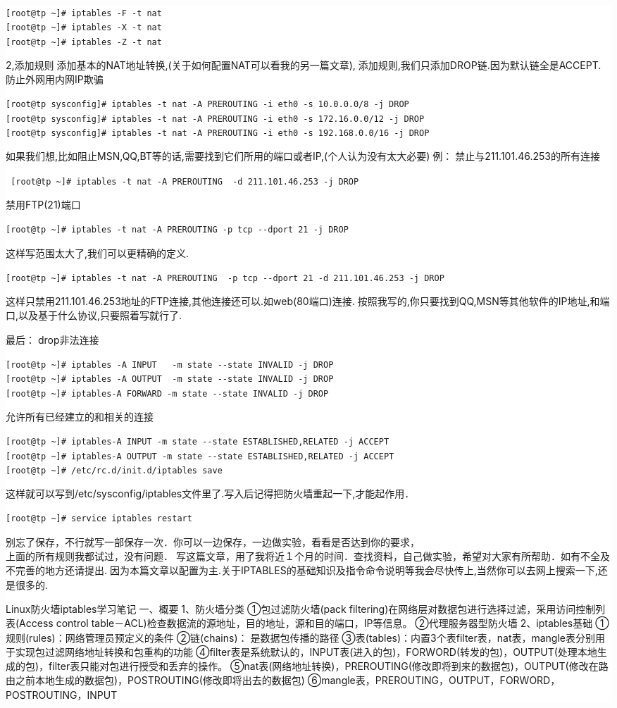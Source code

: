 ```
[root@tp ~]# iptables -F -t nat
[root@tp ~]# iptables -X -t nat
[root@tp ~]# iptables -Z -t nat
 ```
2,添加规则
添加基本的NAT地址转换,(关于如何配置NAT可以看我的另一篇文章),
添加规则,我们只添加DROP链.因为默认链全是ACCEPT.
防止外网用内网IP欺骗
```
[root@tp sysconfig]# iptables -t nat -A PREROUTING -i eth0 -s 10.0.0.0/8 -j DROP
[root@tp sysconfig]# iptables -t nat -A PREROUTING -i eth0 -s 172.16.0.0/12 -j DROP
[root@tp sysconfig]# iptables -t nat -A PREROUTING -i eth0 -s 192.168.0.0/16 -j DROP
```
 如果我们想,比如阻止MSN,QQ,BT等的话,需要找到它们所用的端口或者IP,(个人认为没有太大必要)
例：
禁止与211.101.46.253的所有连接
```
 [root@tp ~]# iptables -t nat -A PREROUTING  -d 211.101.46.253 -j DROP
 ```
禁用FTP(21)端口
```
[root@tp ~]# iptables -t nat -A PREROUTING -p tcp --dport 21 -j DROP
```
这样写范围太大了,我们可以更精确的定义.
```
[root@tp ~]# iptables -t nat -A PREROUTING  -p tcp --dport 21 -d 211.101.46.253 -j DROP
```
这样只禁用211.101.46.253地址的FTP连接,其他连接还可以.如web(80端口)连接.
按照我写的,你只要找到QQ,MSN等其他软件的IP地址,和端口,以及基于什么协议,只要照着写就行了.

最后：
drop非法连接
```
[root@tp ~]# iptables -A INPUT   -m state --state INVALID -j DROP
[root@tp ~]# iptables -A OUTPUT  -m state --state INVALID -j DROP
[root@tp ~]# iptables-A FORWARD -m state --state INVALID -j DROP
```
允许所有已经建立的和相关的连接
```
[root@tp ~]# iptables-A INPUT -m state --state ESTABLISHED,RELATED -j ACCEPT
[root@tp ~]# iptables-A OUTPUT -m state --state ESTABLISHED,RELATED -j ACCEPT
[root@tp ~]# /etc/rc.d/init.d/iptables save
```
这样就可以写到/etc/sysconfig/iptables文件里了.写入后记得把防火墙重起一下,才能起作用．
```
[root@tp ~]# service iptables restart

```
别忘了保存，不行就写一部保存一次．你可以一边保存，一边做实验，看看是否达到你的要求，  
上面的所有规则我都试过，没有问题．
写这篇文章，用了我将近１个月的时间．查找资料，自己做实验，希望对大家有所帮助．如有不全及不完善的地方还请提出.
因为本篇文章以配置为主.关于IPTABLES的基础知识及指令命令说明等我会尽快传上,当然你可以去网上搜索一下,还是很多的.


Linux防火墙iptables学习笔记
一、概要
1、防火墙分类
      ①包过滤防火墙(pack filtering)在网络层对数据包进行选择过滤，采用访问控制列表(Access control table－ACL)检查数据流的源地址，目的地址，源和目的端口，IP等信息。
      ②代理服务器型防火墙
2、iptables基础
      ①规则(rules)：网络管理员预定义的条件
      ②链(chains)： 是数据包传播的路径
      ③表(tables)：内置3个表filter表，nat表，mangle表分别用于实现包过滤网络地址转换和包重构的功能
      ④filter表是系统默认的，INPUT表(进入的包)，FORWORD(转发的包)，OUTPUT(处理本地生成的包)，filter表只能对包进行授受和丢弃的操作。
      ⑤nat表(网络地址转换)，PREROUTING(修改即将到来的数据包)，OUTPUT(修改在路由之前本地生成的数据包)，POSTROUTING(修改即将出去的数据包)
      ⑥mangle表，PREROUTING，OUTPUT，FORWORD，POSTROUTING，INPUT